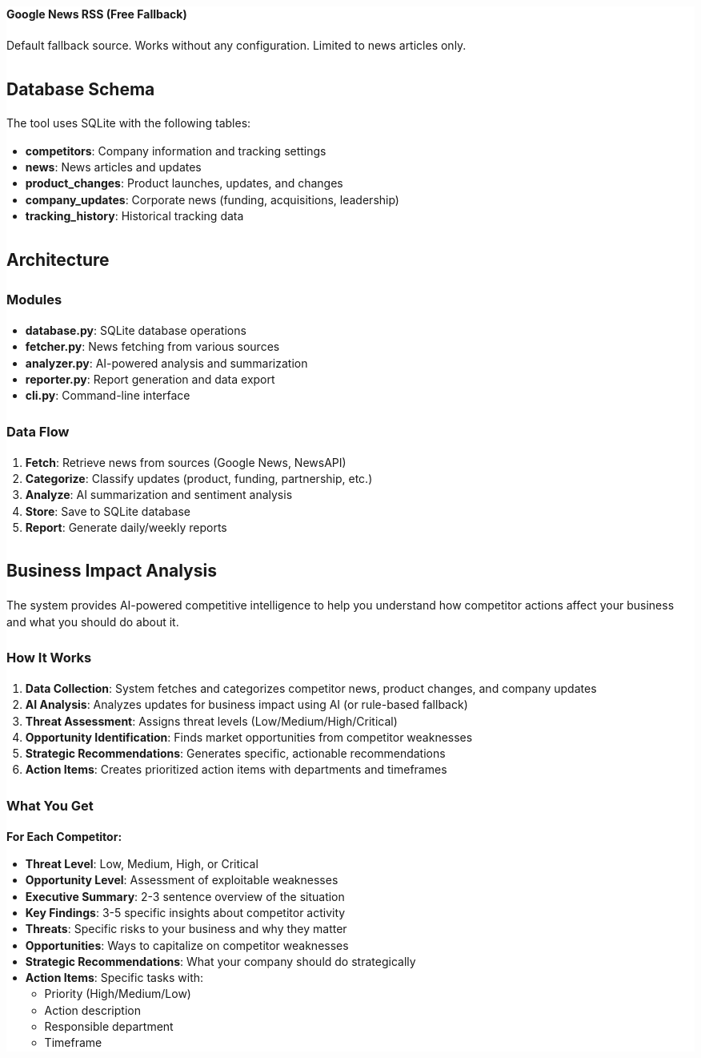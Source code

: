 #### Google News RSS (Free Fallback)

Default fallback source. Works without any configuration. Limited to news articles only.

## Database Schema

The tool uses SQLite with the following tables:

- **competitors**: Company information and tracking settings
- **news**: News articles and updates
- **product_changes**: Product launches, updates, and changes
- **company_updates**: Corporate news (funding, acquisitions, leadership)
- **tracking_history**: Historical tracking data

## Architecture

### Modules

- **database.py**: SQLite database operations
- **fetcher.py**: News fetching from various sources
- **analyzer.py**: AI-powered analysis and summarization
- **reporter.py**: Report generation and data export
- **cli.py**: Command-line interface

### Data Flow

1. **Fetch**: Retrieve news from sources (Google News, NewsAPI)
2. **Categorize**: Classify updates (product, funding, partnership, etc.)
3. **Analyze**: AI summarization and sentiment analysis
4. **Store**: Save to SQLite database
5. **Report**: Generate daily/weekly reports

## Business Impact Analysis

The system provides AI-powered competitive intelligence to help you understand how competitor actions affect your business and what you should do about it.

### How It Works

1. **Data Collection**: System fetches and categorizes competitor news, product changes, and company updates
2. **AI Analysis**: Analyzes updates for business impact using AI (or rule-based fallback)
3. **Threat Assessment**: Assigns threat levels (Low/Medium/High/Critical)
4. **Opportunity Identification**: Finds market opportunities from competitor weaknesses
5. **Strategic Recommendations**: Generates specific, actionable recommendations
6. **Action Items**: Creates prioritized action items with departments and timeframes

### What You Get

**For Each Competitor:**
- **Threat Level**: Low, Medium, High, or Critical
- **Opportunity Level**: Assessment of exploitable weaknesses
- **Executive Summary**: 2-3 sentence overview of the situation
- **Key Findings**: 3-5 specific insights about competitor activity
- **Threats**: Specific risks to your business and why they matter
- **Opportunities**: Ways to capitalize on competitor weaknesses
- **Strategic Recommendations**: What your company should do strategically
- **Action Items**: Specific tasks with:
  - Priority (High/Medium/Low)
  - Action description
  - Responsible department
  - Timeframe
